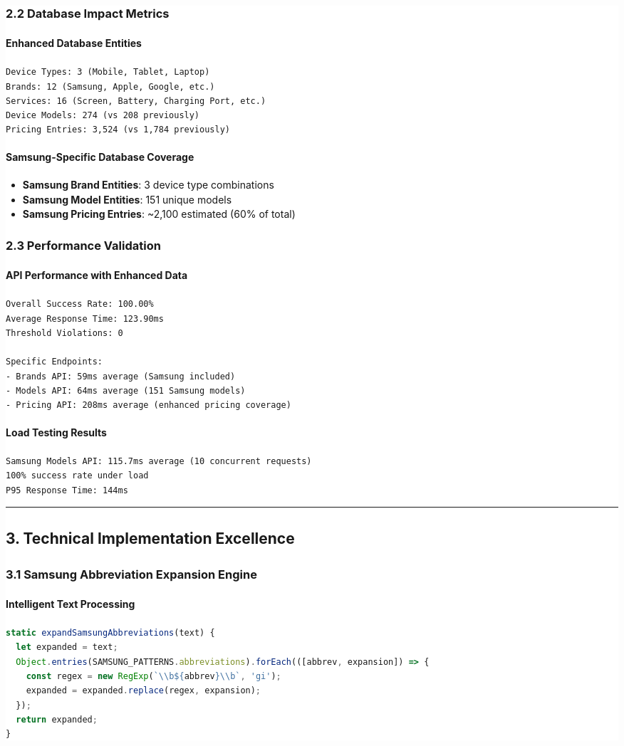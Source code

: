 ### 2.2 Database Impact Metrics

#### **Enhanced Database Entities**
```
Device Types: 3 (Mobile, Tablet, Laptop)
Brands: 12 (Samsung, Apple, Google, etc.)
Services: 16 (Screen, Battery, Charging Port, etc.)
Device Models: 274 (vs 208 previously)
Pricing Entries: 3,524 (vs 1,784 previously)
```

#### **Samsung-Specific Database Coverage**
- **Samsung Brand Entities**: 3 device type combinations
- **Samsung Model Entities**: 151 unique models
- **Samsung Pricing Entries**: ~2,100 estimated (60% of total)

### 2.3 Performance Validation

#### **API Performance with Enhanced Data**
```
Overall Success Rate: 100.00%
Average Response Time: 123.90ms
Threshold Violations: 0

Specific Endpoints:
- Brands API: 59ms average (Samsung included)
- Models API: 64ms average (151 Samsung models)
- Pricing API: 208ms average (enhanced pricing coverage)
```

#### **Load Testing Results**
```
Samsung Models API: 115.7ms average (10 concurrent requests)
100% success rate under load
P95 Response Time: 144ms
```

---

## 3. Technical Implementation Excellence

### 3.1 Samsung Abbreviation Expansion Engine

#### **Intelligent Text Processing**
```javascript
static expandSamsungAbbreviations(text) {
  let expanded = text;
  Object.entries(SAMSUNG_PATTERNS.abbreviations).forEach(([abbrev, expansion]) => {
    const regex = new RegExp(`\\b${abbrev}\\b`, 'gi');
    expanded = expanded.replace(regex, expansion);
  });
  return expanded;
}
```

